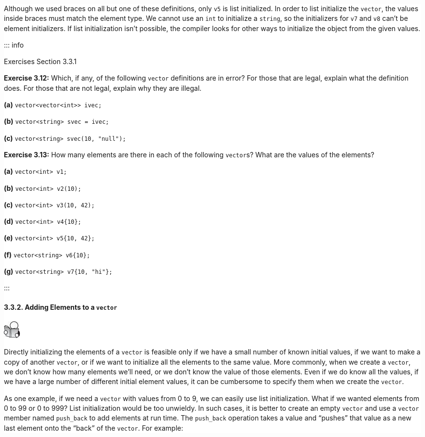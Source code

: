 <p>Although we used braces on all but one of these definitions, only <code>v5</code> is list initialized. In order to list initialize the <code>vector</code>, the values inside braces must match the element type. We cannot use an <code>int</code> to initialize a <code>string</code>, so the initializers for <code>v7</code> and <code>v8</code> can’t be element initializers. If list initialization isn’t possible, the compiler looks for other ways to initialize the object from the given values.</p>

::: info
<p>Exercises Section 3.3.1</p>
<p><strong>Exercise 3.12:</strong> Which, if any, of the following <code>vector</code> definitions are in error? For those that are legal, explain what the definition does. For those that are not legal, explain why they are illegal.</p>
<p><strong>(a)</strong>
<code>vector&lt;vector&lt;int&gt;&gt; ivec;</code></p>
<p><strong>(b)</strong>
<code>vector&lt;string&gt; svec = ivec;</code></p>
<p><strong>(c)</strong>
<code>vector&lt;string&gt; svec(10, "null");</code></p>
<p><a id="filepos765880"></a><strong>Exercise 3.13:</strong> How many elements are there in each of the following <code>vector</code>s? What are the values of the elements?</p>
<p><strong>(a)</strong>
<code>vector&lt;int&gt; v1;</code></p>
<p><strong>(b)</strong>
<code>vector&lt;int&gt; v2(10);</code></p>
<p><strong>(c)</strong>
<code>vector&lt;int&gt; v3(10, 42);</code></p>
<p><strong>(d)</strong>
<code>vector&lt;int&gt; v4{10};</code></p>
<p><strong>(e)</strong>
<code>vector&lt;int&gt; v5{10, 42};</code></p>
<p><strong>(f)</strong>
<code>vector&lt;string&gt; v6{10};</code></p>
<p><strong>(g)</strong>
<code>vector&lt;string&gt; v7{10, "hi"};</code></p>
:::

<h4 id="filepos767585">3.3.2. Adding Elements to a <code>vector</code></h4>
<img alt="Image" src="/images/00009.jpg"/>
<p>Directly initializing the elements of a <code>vector</code> is feasible only if we have a small number of known initial values, if we want to make a copy of another <code>vector</code>, or if we want to initialize all the elements to the same value. More commonly, when we create a <code>vector</code>, we don’t know how many elements we’ll need, or we don’t know the value of those elements. Even if we do know all the values, if we have a large number of different initial element values, it can be cumbersome to specify them when we create the <code>vector</code>.</p>
<p>As one example, if we need a <code>vector</code> with values from 0 to 9, we can easily use list initialization. What if we wanted elements from 0 to 99 or 0 to 999? List initialization would be too unwieldy. In such cases, it is better to create an empty <code>vector</code> and use a <code>vector</code> member named <code>push_back</code> to add elements at run time. The <code>push_back</code> operation takes a value and “pushes” that value as a new last element onto the “back” of the <code>vector</code>. For example:</p>
<p><a id="filepos769787"></a></p>
